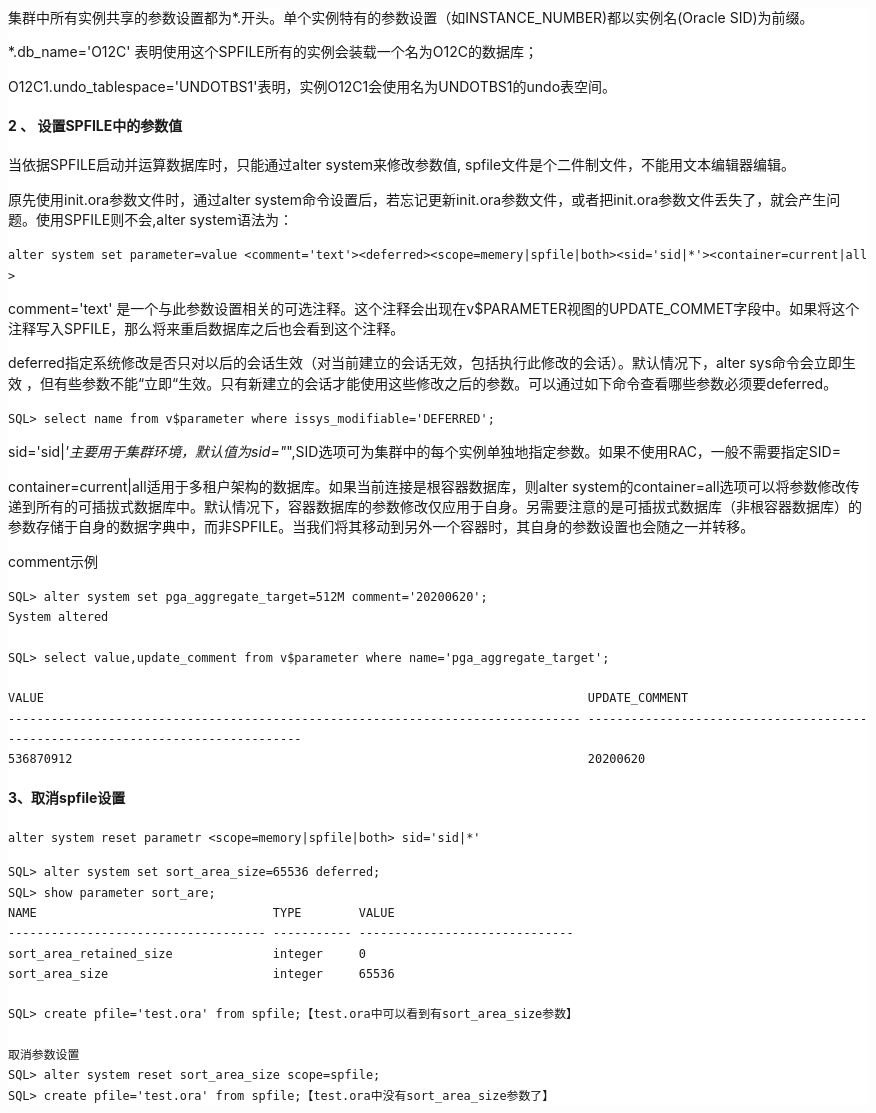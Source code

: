 集群中所有实例共享的参数设置都为*.开头。单个实例特有的参数设置（如INSTANCE_NUMBER)都以实例名(Oracle SID)为前缀。

*.db_name='O12C' 表明使用这个SPFILE所有的实例会装载一个名为O12C的数据库；

O12C1.undo_tablespace='UNDOTBS1'表明，实例O12C1会使用名为UNDOTBS1的undo表空间。

#### 2 、 设置SPFILE中的参数值

当依据SPFILE启动并运算数据库时，只能通过alter system来修改参数值, spfile文件是个二件制文件，不能用文本编辑器编辑。

原先使用init.ora参数文件时，通过alter system命令设置后，若忘记更新init.ora参数文件，或者把init.ora参数文件丢失了，就会产生问题。使用SPFILE则不会,alter system语法为：

```
alter system set parameter=value <comment='text'><deferred><scope=memery|spfile|both><sid='sid|*'><container=current|all>
```

comment='text' 是一个与此参数设置相关的可选注释。这个注释会出现在v$PARAMETER视图的UPDATE_COMMET字段中。如果将这个注释写入SPFILE，那么将来重启数据库之后也会看到这个注释。

deferred指定系统修改是否只对以后的会话生效（对当前建立的会话无效，包括执行此修改的会话）。默认情况下，alter sys命令会立即生效 ，但有些参数不能“立即“生效。只有新建立的会话才能使用这些修改之后的参数。可以通过如下命令查看哪些参数必须要deferred。

```
SQL> select name from v$parameter where issys_modifiable='DEFERRED';
```

sid='sid|*'主要用于集群环境，默认值为sid="*",SID选项可为集群中的每个实例单独地指定参数。如果不使用RAC，一般不需要指定SID=

container=current|all适用于多租户架构的数据库。如果当前连接是根容器数据库，则alter system的container=all选项可以将参数修改传递到所有的可插拔式数据库中。默认情况下，容器数据库的参数修改仅应用于自身。另需要注意的是可插拔式数据库（非根容器数据库）的参数存储于自身的数据字典中，而非SPFILE。当我们将其移动到另外一个容器时，其自身的参数设置也会随之一并转移。

comment示例

```
SQL> alter system set pga_aggregate_target=512M comment='20200620';
System altered

SQL> select value,update_comment from v$parameter where name='pga_aggregate_target';

VALUE                                                                            UPDATE_COMMENT
-------------------------------------------------------------------------------- --------------------------------------------------------------------------------
536870912                                                                        20200620
```

#### 3、取消spfile设置

```
alter system reset parametr <scope=memory|spfile|both> sid='sid|*'
```

```
SQL> alter system set sort_area_size=65536 deferred;
SQL> show parameter sort_are;
NAME                                 TYPE        VALUE
------------------------------------ ----------- ------------------------------
sort_area_retained_size              integer     0
sort_area_size                       integer     65536

SQL> create pfile='test.ora' from spfile;【test.ora中可以看到有sort_area_size参数】

取消参数设置
SQL> alter system reset sort_area_size scope=spfile;
SQL> create pfile='test.ora' from spfile;【test.ora中没有sort_area_size参数了】
```
